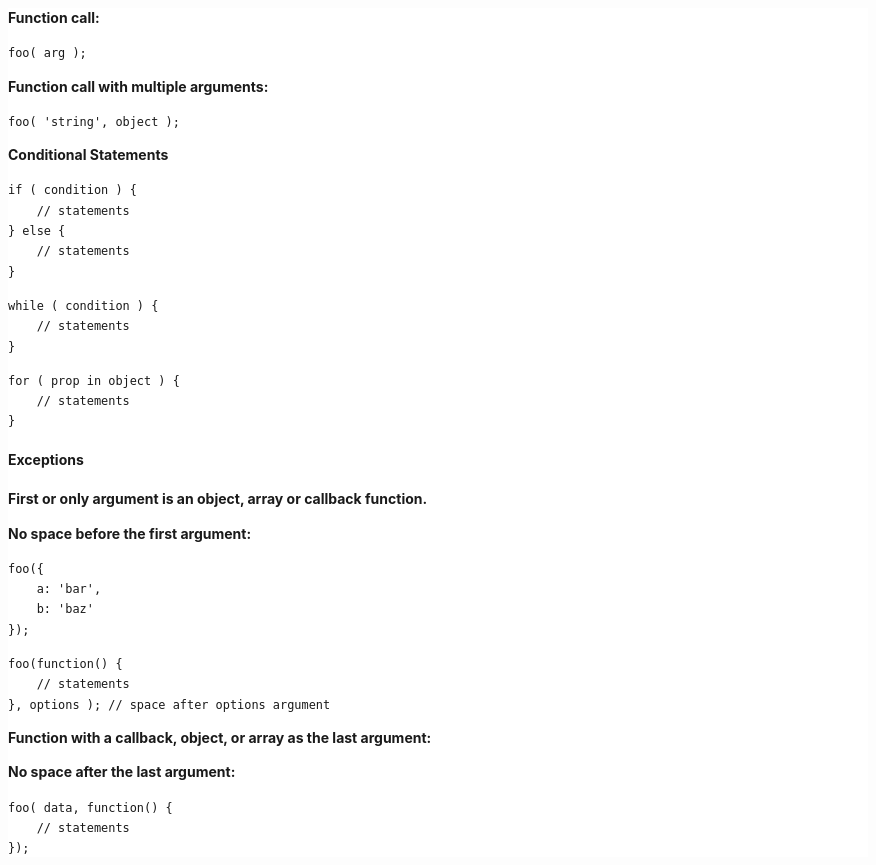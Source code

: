 **Function call:**

```
foo( arg );
```

**Function call with multiple arguments:**

```
foo( 'string', object );
```

**Conditional Statements**

```
if ( condition ) {
    // statements
} else {
    // statements
}
```

```
while ( condition ) {
    // statements
}
```

```
for ( prop in object ) {
    // statements
}
```


#### Exceptions

**First or only argument is an object, array or callback function.**

**No space before the first argument:**

```
foo({
    a: 'bar',
    b: 'baz'
});
```

```
foo(function() {
    // statements
}, options ); // space after options argument
```

**Function with a callback, object, or array as the last argument:**

**No space after the last argument:**

```
foo( data, function() {
    // statements
});
```
